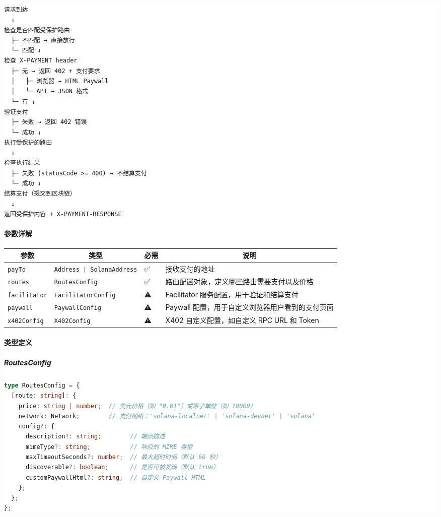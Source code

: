 ```
请求到达
  ↓
检查是否匹配受保护路由
  ├─ 不匹配 → 直接放行
  └─ 匹配 ↓
检查 X-PAYMENT header
  ├─ 无 → 返回 402 + 支付要求
  │   ├─ 浏览器 → HTML Paywall
  │   └─ API → JSON 格式
  └─ 有 ↓
验证支付
  ├─ 失败 → 返回 402 错误
  └─ 成功 ↓
执行受保护的路由
  ↓
检查执行结果
  ├─ 失败 (statusCode >= 400) → 不结算支付
  └─ 成功 ↓
结算支付（提交到区块链）
  ↓
返回受保护内容 + X-PAYMENT-RESPONSE
```

#### 参数详解

| 参数 | 类型 | 必需 | 说明 |
|------|------|------|------|
| `payTo` | `Address \| SolanaAddress` | ✅ | 接收支付的地址 |
| `routes` | `RoutesConfig` | ✅ | 路由配置对象，定义哪些路由需要支付以及价格 |
| `facilitator` | `FacilitatorConfig` | ⚠️ | Facilitator 服务配置，用于验证和结算支付 |
| `paywall` | `PaywallConfig` | ⚠️ | Paywall 配置，用于自定义浏览器用户看到的支付页面 |
| `x402Config` | `X402Config` | ⚠️ | X402 自定义配置，如自定义 RPC URL 和 Token |

#### 类型定义

##### RoutesConfig

```typescript
type RoutesConfig = {
  [route: string]: {
    price: string | number;  // 美元价格（如 "0.01"）或原子单位（如 10000）
    network: Network;        // 支付网络：'solana-localnet' | 'solana-devnet' | 'solana'
    config?: {
      description?: string;        // 端点描述
      mimeType?: string;           // 响应的 MIME 类型
      maxTimeoutSeconds?: number;  // 最大超时时间（默认 60 秒）
      discoverable?: boolean;      // 是否可被发现（默认 true）
      customPaywallHtml?: string;  // 自定义 Paywall HTML
    };
  };
};
```
